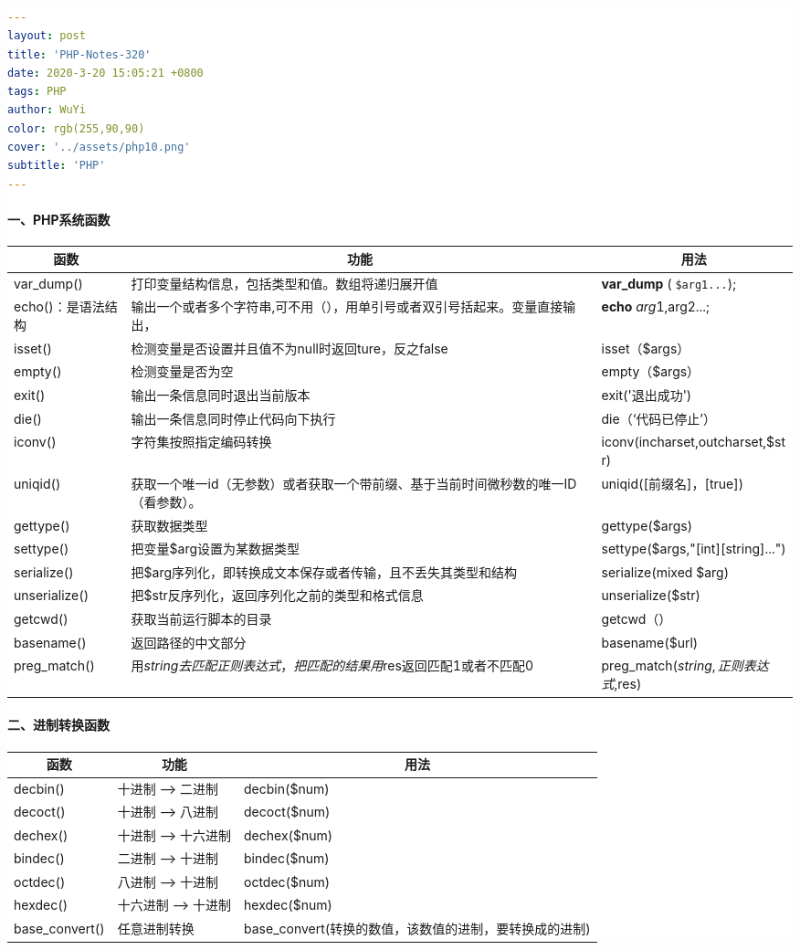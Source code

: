 ```yaml
---
layout: post
title: 'PHP-Notes-320'
date: 2020-3-20 15:05:21 +0800
tags: PHP
author: WuYi
color: rgb(255,90,90)
cover: '../assets/php10.png'
subtitle: 'PHP'
---
```




####  **一、PHP系统函数**

| 函数               | 功能                                                         | 用法                                |
| ------------------ | ------------------------------------------------------------ | ----------------------------------- |
| var_dump()         | 打印变量结构信息，包括类型和值。数组将递归展开值             | **var_dump** ( `$arg1...`);         |
| echo()：是语法结构 | 输出一个或者多个字符串,可不用（），用单引号或者双引号括起来。变量直接输出， | **echo** $arg1,$arg2...;            |
| isset()            | 检测变量是否设置并且值不为null时返回ture，反之false          | isset（$args）                      |
| empty()            | 检测变量是否为空                                             | empty（$args）                      |
| exit()             | 输出一条信息同时退出当前版本                                 | exit('退出成功')                    |
| die()              | 输出一条信息同时停止代码向下执行                             | die（‘代码已停止’）                 |
| iconv()            | 字符集按照指定编码转换                                       | iconv(incharset,outcharset,$str)    |
| uniqid()           | 获取一个唯一id（无参数）或者获取一个带前缀、基于当前时间微秒数的唯一ID（看参数）。 | uniqid([前缀名]，[true])            |
| gettype()          | 获取数据类型                                                 | gettype($args)                      |
| settype()          | 把变量$arg设置为某数据类型                                   | settype($args,"[int][string]...")   |
| serialize()        | 把$arg序列化，即转换成文本保存或者传输，且不丢失其类型和结构 | serialize(mixed $arg)               |
| unserialize()      | 把$str反序列化，返回序列化之前的类型和格式信息               | unserialize($str)                   |
| getcwd()           | 获取当前运行脚本的目录                                       | getcwd（）                          |
| basename()         | 返回路径的中文部分                                           | basename($url)                      |
| preg_match()       | 用$string去匹配正则表达式，把匹配的结果用$res返回匹配1或者不匹配0 | preg_match($string,正则表达式,$res) |



#### **二、进制转换函数**

| 函数           | 功能                | 用法                                                   |
| -------------- | ------------------- | ------------------------------------------------------ |
| decbin()       | 十进制 ——> 二进制   | decbin($num)                                           |
| decoct()       | 十进制 ——> 八进制   | decoct($num)                                           |
| dechex()       | 十进制 ——> 十六进制 | dechex($num)                                           |
| bindec()       | 二进制 ——> 十进制   | bindec($num)                                           |
| octdec()       | 八进制 ——> 十进制   | octdec($num)                                           |
| hexdec()       | 十六进制 ——> 十进制 | hexdec($num)                                           |
| base_convert() | 任意进制转换        | base_convert(转换的数值，该数值的进制，要转换成的进制) |
